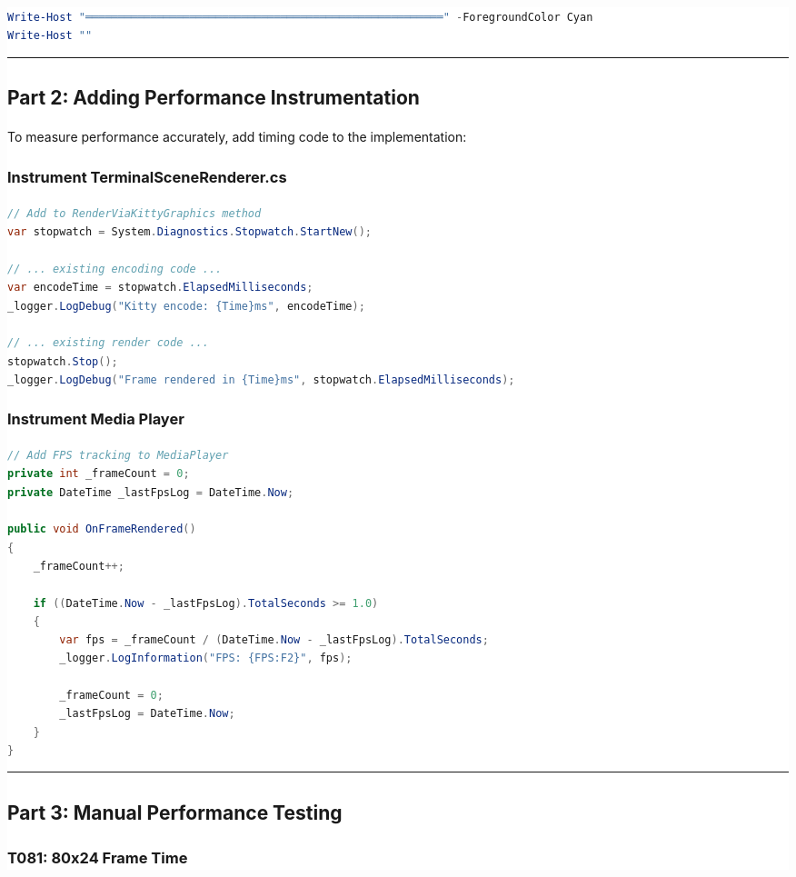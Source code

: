 ```powershell
Write-Host "═══════════════════════════════════════════════════════" -ForegroundColor Cyan
Write-Host ""
```

---

## Part 2: Adding Performance Instrumentation

To measure performance accurately, add timing code to the implementation:

### Instrument TerminalSceneRenderer.cs

```csharp
// Add to RenderViaKittyGraphics method
var stopwatch = System.Diagnostics.Stopwatch.StartNew();

// ... existing encoding code ...
var encodeTime = stopwatch.ElapsedMilliseconds;
_logger.LogDebug("Kitty encode: {Time}ms", encodeTime);

// ... existing render code ...
stopwatch.Stop();
_logger.LogDebug("Frame rendered in {Time}ms", stopwatch.ElapsedMilliseconds);
```

### Instrument Media Player

```csharp
// Add FPS tracking to MediaPlayer
private int _frameCount = 0;
private DateTime _lastFpsLog = DateTime.Now;

public void OnFrameRendered()
{
    _frameCount++;
    
    if ((DateTime.Now - _lastFpsLog).TotalSeconds >= 1.0)
    {
        var fps = _frameCount / (DateTime.Now - _lastFpsLog).TotalSeconds;
        _logger.LogInformation("FPS: {FPS:F2}", fps);
        
        _frameCount = 0;
        _lastFpsLog = DateTime.Now;
    }
}
```

---

## Part 3: Manual Performance Testing

### T081: 80x24 Frame Time
